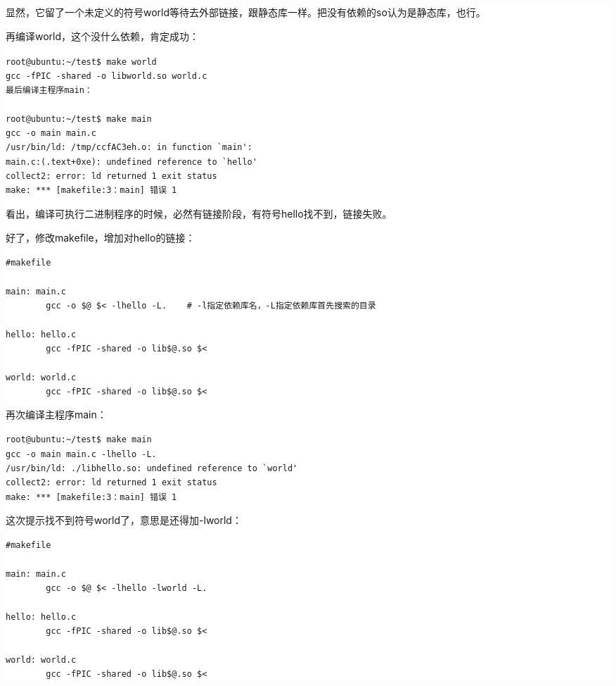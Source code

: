 

显然，它留了一个未定义的符号world等待去外部链接，跟静态库一样。把没有依赖的so认为是静态库，也行。

再编译world，这个没什么依赖，肯定成功：

```shell
root@ubuntu:~/test$ make world
gcc -fPIC -shared -o libworld.so world.c
最后编译主程序main：

root@ubuntu:~/test$ make main
gcc -o main main.c
/usr/bin/ld: /tmp/ccfAC3eh.o: in function `main':
main.c:(.text+0xe): undefined reference to `hello'
collect2: error: ld returned 1 exit status
make: *** [makefile:3：main] 错误 1
```

看出，编译可执行二进制程序的时候，必然有链接阶段，有符号hello找不到，链接失败。

 

好了，修改makefile，增加对hello的链接：

```shell
#makefile

main: main.c
        gcc -o $@ $< -lhello -L.    # -l指定依赖库名，-L指定依赖库首先搜索的目录

hello: hello.c
        gcc -fPIC -shared -o lib$@.so $<

world: world.c
        gcc -fPIC -shared -o lib$@.so $<

```

再次编译主程序main：

```shell
root@ubuntu:~/test$ make main
gcc -o main main.c -lhello -L.
/usr/bin/ld: ./libhello.so: undefined reference to `world'
collect2: error: ld returned 1 exit status
make: *** [makefile:3：main] 错误 1
```



这次提示找不到符号world了，意思是还得加-lworld：

```shell
#makefile

main: main.c
        gcc -o $@ $< -lhello -lworld -L. 

hello: hello.c
        gcc -fPIC -shared -o lib$@.so $<

world: world.c
        gcc -fPIC -shared -o lib$@.so $<
```
